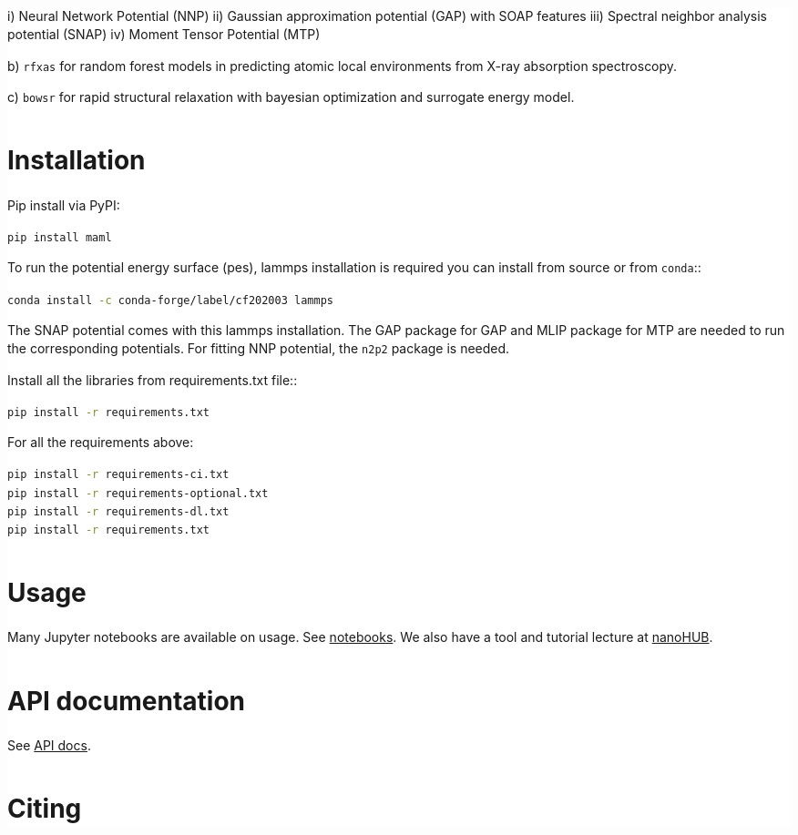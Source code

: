   i) Neural Network Potential (NNP)
  ii) Gaussian approximation potential (GAP) with SOAP features
  iii) Spectral neighbor analysis potential (SNAP)
  iv) Moment Tensor Potential (MTP)

 b) `rfxas` for random forest models in predicting atomic local environments from X-ray absorption spectroscopy.

 c) `bowsr` for rapid structural relaxation with bayesian optimization and surrogate energy model.

# Installation

Pip install via PyPI:

```bash
pip install maml
```

To run the potential energy surface (pes), lammps installation is required you can install from source or from `conda`::

```bash
conda install -c conda-forge/label/cf202003 lammps
```

The SNAP potential comes with this lammps installation. The GAP package for GAP and MLIP package for MTP are needed to run the corresponding potentials. For fitting NNP potential, the `n2p2` package is needed.

Install all the libraries from requirements.txt file::

```bash
pip install -r requirements.txt
```

For all the requirements above:

```bash
pip install -r requirements-ci.txt
pip install -r requirements-optional.txt
pip install -r requirements-dl.txt
pip install -r requirements.txt
```

# Usage

Many Jupyter notebooks are available on usage. See [notebooks](https://github.com/materialsvirtuallab/maml/tree/master/notebooks). We also have a tool and tutorial lecture
at [nanoHUB](https://nanohub.org/resources/maml).

# API documentation

See [API docs](https://materialsvirtuallab.github.io/maml/maml.html).

# Citing
